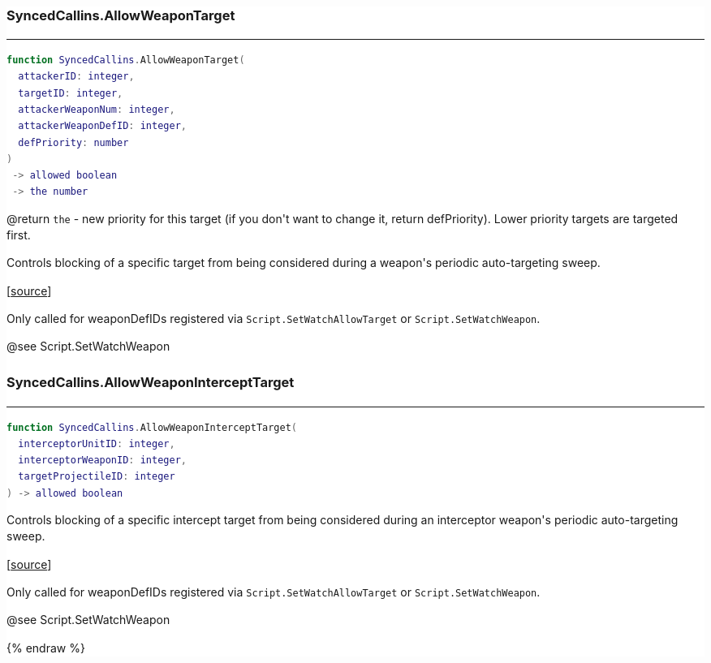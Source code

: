 ### SyncedCallins.AllowWeaponTarget
---
```lua
function SyncedCallins.AllowWeaponTarget(
  attackerID: integer,
  targetID: integer,
  attackerWeaponNum: integer,
  attackerWeaponDefID: integer,
  defPriority: number
)
 -> allowed boolean
 -> the number

```

@return `the` - new priority for this target (if you don't want to change it, return defPriority). Lower priority targets are targeted first.





Controls blocking of a specific target from being considered during a weapon's periodic auto-targeting sweep.

[<a href="https://github.com/beyond-all-reason/RecoilEngine/blob/b4d0041e4c68c34dace9abf492f9193d28ef5d7e/rts/Lua/LuaHandleSynced.cpp#L1763-L1780" target="_blank">source</a>]

Only called for weaponDefIDs registered via `Script.SetWatchAllowTarget` or `Script.SetWatchWeapon`.





@see Script.SetWatchWeapon




### SyncedCallins.AllowWeaponInterceptTarget
---
```lua
function SyncedCallins.AllowWeaponInterceptTarget(
  interceptorUnitID: integer,
  interceptorWeaponID: integer,
  targetProjectileID: integer
) -> allowed boolean
```





Controls blocking of a specific intercept target from being considered during an interceptor weapon's periodic auto-targeting sweep.

[<a href="https://github.com/beyond-all-reason/RecoilEngine/blob/b4d0041e4c68c34dace9abf492f9193d28ef5d7e/rts/Lua/LuaHandleSynced.cpp#L1833-L1847" target="_blank">source</a>]

Only called for weaponDefIDs registered via `Script.SetWatchAllowTarget` or `Script.SetWatchWeapon`.





@see Script.SetWatchWeapon








{% endraw %}